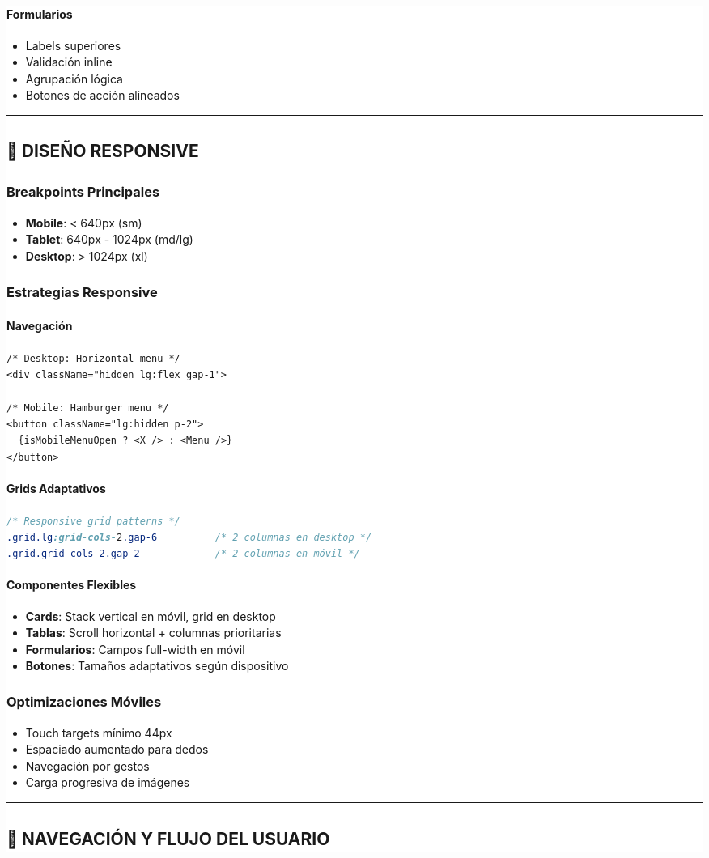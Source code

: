 #### **Formularios**
- Labels superiores
- Validación inline
- Agrupación lógica
- Botones de acción alineados

---

## 📱 DISEÑO RESPONSIVE

### **Breakpoints Principales**
- **Mobile**: < 640px (sm)
- **Tablet**: 640px - 1024px (md/lg)
- **Desktop**: > 1024px (xl)

### **Estrategias Responsive**

#### **Navegación**
```tsx
/* Desktop: Horizontal menu */
<div className="hidden lg:flex gap-1">

/* Mobile: Hamburger menu */
<button className="lg:hidden p-2">
  {isMobileMenuOpen ? <X /> : <Menu />}
</button>
```

#### **Grids Adaptativos**
```css
/* Responsive grid patterns */
.grid.lg:grid-cols-2.gap-6          /* 2 columnas en desktop */
.grid.grid-cols-2.gap-2             /* 2 columnas en móvil */
```

#### **Componentes Flexibles**
- **Cards**: Stack vertical en móvil, grid en desktop
- **Tablas**: Scroll horizontal + columnas prioritarias
- **Formularios**: Campos full-width en móvil
- **Botones**: Tamaños adaptativos según dispositivo

### **Optimizaciones Móviles**
- Touch targets mínimo 44px
- Espaciado aumentado para dedos
- Navegación por gestos
- Carga progresiva de imágenes

---

## 🧭 NAVEGACIÓN Y FLUJO DEL USUARIO
